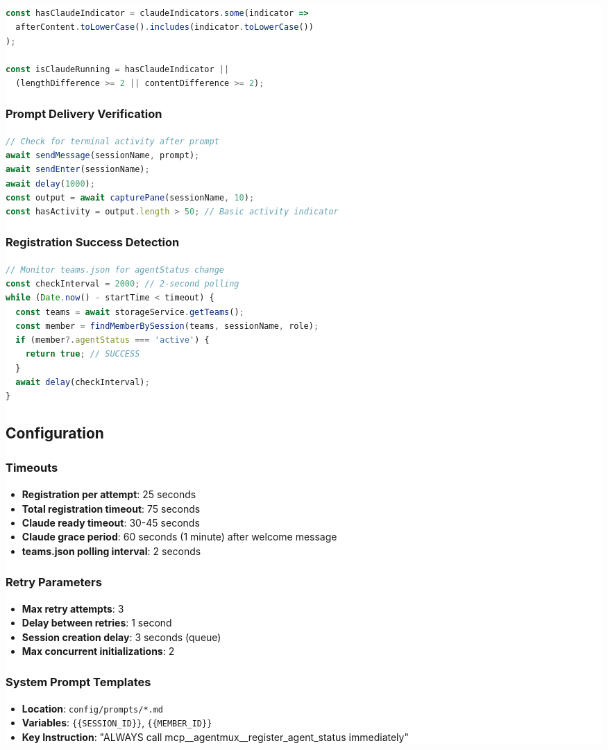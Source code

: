 ```typescript
const hasClaudeIndicator = claudeIndicators.some(indicator => 
  afterContent.toLowerCase().includes(indicator.toLowerCase())
);

const isClaudeRunning = hasClaudeIndicator || 
  (lengthDifference >= 2 || contentDifference >= 2);
```

### Prompt Delivery Verification
```typescript
// Check for terminal activity after prompt
await sendMessage(sessionName, prompt);
await sendEnter(sessionName);
await delay(1000);
const output = await capturePane(sessionName, 10);
const hasActivity = output.length > 50; // Basic activity indicator
```

### Registration Success Detection
```typescript
// Monitor teams.json for agentStatus change
const checkInterval = 2000; // 2-second polling
while (Date.now() - startTime < timeout) {
  const teams = await storageService.getTeams();
  const member = findMemberBySession(teams, sessionName, role);
  if (member?.agentStatus === 'active') {
    return true; // SUCCESS
  }
  await delay(checkInterval);
}
```

## Configuration

### Timeouts
- **Registration per attempt**: 25 seconds
- **Total registration timeout**: 75 seconds  
- **Claude ready timeout**: 30-45 seconds
- **Claude grace period**: 60 seconds (1 minute) after welcome message
- **teams.json polling interval**: 2 seconds

### Retry Parameters
- **Max retry attempts**: 3
- **Delay between retries**: 1 second
- **Session creation delay**: 3 seconds (queue)
- **Max concurrent initializations**: 2

### System Prompt Templates
- **Location**: `config/prompts/*.md`
- **Variables**: `{{SESSION_ID}}`, `{{MEMBER_ID}}`
- **Key Instruction**: "ALWAYS call mcp__agentmux__register_agent_status immediately"
